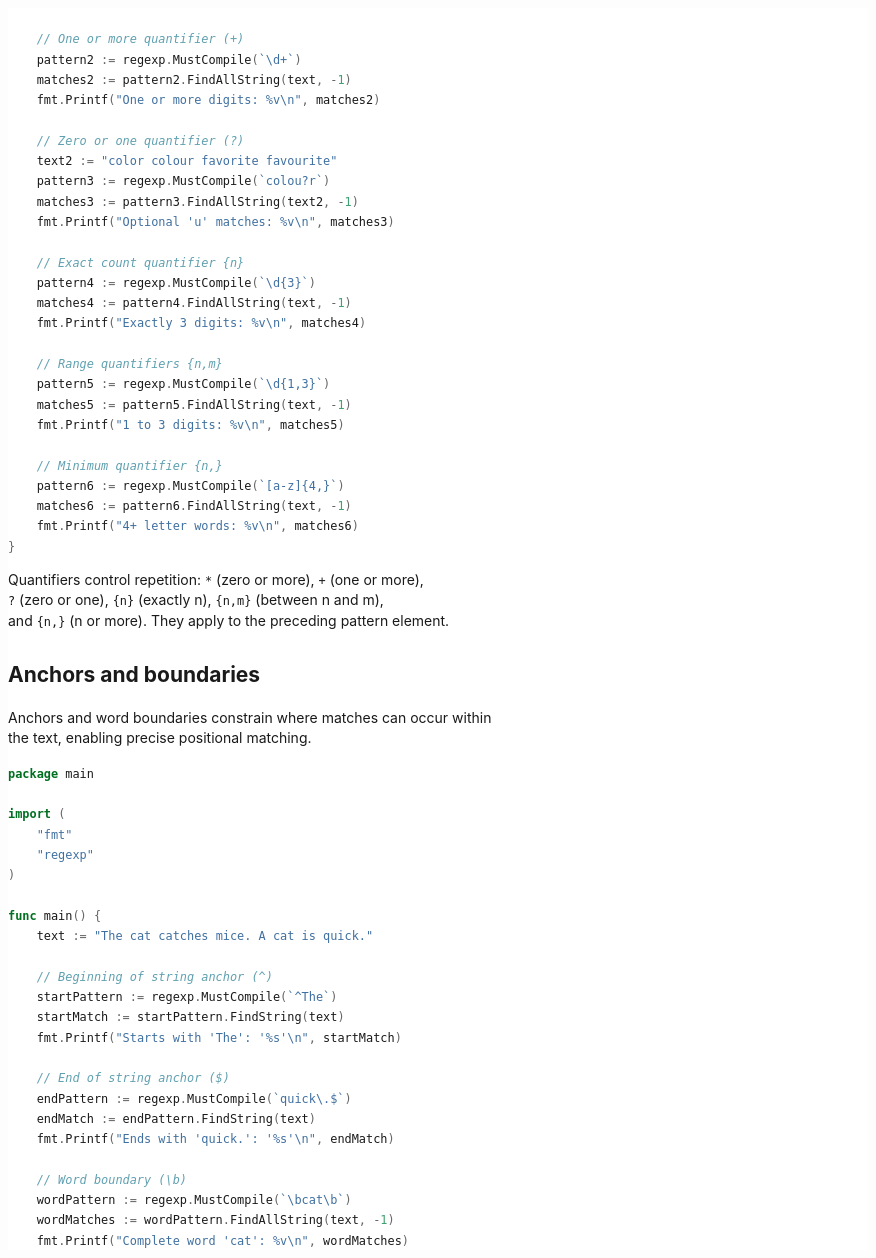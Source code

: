 ```go
    
    // One or more quantifier (+)
    pattern2 := regexp.MustCompile(`\d+`)
    matches2 := pattern2.FindAllString(text, -1)
    fmt.Printf("One or more digits: %v\n", matches2)
    
    // Zero or one quantifier (?)
    text2 := "color colour favorite favourite"
    pattern3 := regexp.MustCompile(`colou?r`)
    matches3 := pattern3.FindAllString(text2, -1)
    fmt.Printf("Optional 'u' matches: %v\n", matches3)
    
    // Exact count quantifier {n}
    pattern4 := regexp.MustCompile(`\d{3}`)
    matches4 := pattern4.FindAllString(text, -1)
    fmt.Printf("Exactly 3 digits: %v\n", matches4)
    
    // Range quantifiers {n,m}
    pattern5 := regexp.MustCompile(`\d{1,3}`)
    matches5 := pattern5.FindAllString(text, -1)
    fmt.Printf("1 to 3 digits: %v\n", matches5)
    
    // Minimum quantifier {n,}
    pattern6 := regexp.MustCompile(`[a-z]{4,}`)
    matches6 := pattern6.FindAllString(text, -1)
    fmt.Printf("4+ letter words: %v\n", matches6)
}
```

Quantifiers control repetition: `*` (zero or more), `+` (one or more),  
`?` (zero or one), `{n}` (exactly n), `{n,m}` (between n and m),  
and `{n,}` (n or more). They apply to the preceding pattern element.  


## Anchors and boundaries

Anchors and word boundaries constrain where matches can occur within  
the text, enabling precise positional matching.  

```go
package main

import (
    "fmt"
    "regexp"
)

func main() {
    text := "The cat catches mice. A cat is quick."
    
    // Beginning of string anchor (^)
    startPattern := regexp.MustCompile(`^The`)
    startMatch := startPattern.FindString(text)
    fmt.Printf("Starts with 'The': '%s'\n", startMatch)
    
    // End of string anchor ($)
    endPattern := regexp.MustCompile(`quick\.$`)
    endMatch := endPattern.FindString(text)
    fmt.Printf("Ends with 'quick.': '%s'\n", endMatch)
    
    // Word boundary (\b)
    wordPattern := regexp.MustCompile(`\bcat\b`)
    wordMatches := wordPattern.FindAllString(text, -1)
    fmt.Printf("Complete word 'cat': %v\n", wordMatches)
```